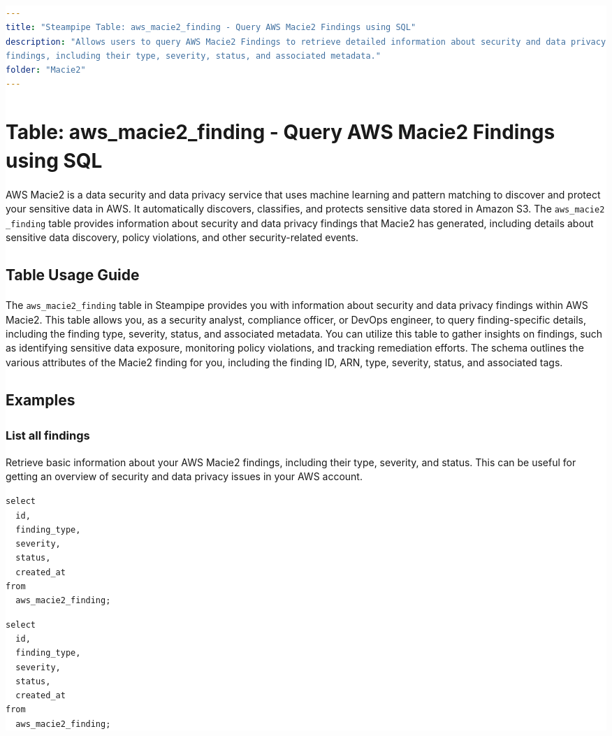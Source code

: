 ```yaml
---
title: "Steampipe Table: aws_macie2_finding - Query AWS Macie2 Findings using SQL"
description: "Allows users to query AWS Macie2 Findings to retrieve detailed information about security and data privacy findings, including their type, severity, status, and associated metadata."
folder: "Macie2"
---
```


# Table: aws_macie2_finding - Query AWS Macie2 Findings using SQL

AWS Macie2 is a data security and data privacy service that uses machine learning and pattern matching to discover and protect your sensitive data in AWS. It automatically discovers, classifies, and protects sensitive data stored in Amazon S3. The `aws_macie2_finding` table provides information about security and data privacy findings that Macie2 has generated, including details about sensitive data discovery, policy violations, and other security-related events.

## Table Usage Guide

The `aws_macie2_finding` table in Steampipe provides you with information about security and data privacy findings within AWS Macie2. This table allows you, as a security analyst, compliance officer, or DevOps engineer, to query finding-specific details, including the finding type, severity, status, and associated metadata. You can utilize this table to gather insights on findings, such as identifying sensitive data exposure, monitoring policy violations, and tracking remediation efforts. The schema outlines the various attributes of the Macie2 finding for you, including the finding ID, ARN, type, severity, status, and associated tags.

## Examples

### List all findings
Retrieve basic information about your AWS Macie2 findings, including their type, severity, and status. This can be useful for getting an overview of security and data privacy issues in your AWS account.

```sql+postgres
select
  id,
  finding_type,
  severity,
  status,
  created_at
from
  aws_macie2_finding;
```

```sql+sqlite
select
  id,
  finding_type,
  severity,
  status,
  created_at
from
  aws_macie2_finding;
```
